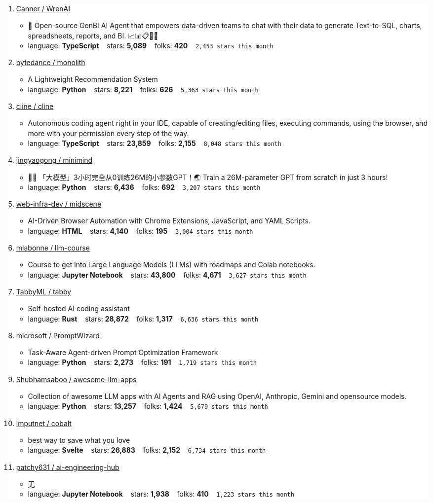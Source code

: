1. [Canner / WrenAI](https://github.com/Canner/WrenAI)
    - 🤖 Open-source GenBI AI Agent that empowers data-driven teams to chat with their data to generate Text-to-SQL, charts, spreadsheets, reports, and BI. 📈📊📋🧑‍💻
    - language: **TypeScript** &nbsp;&nbsp; stars: **5,089** &nbsp;&nbsp; folks: **420**  &nbsp;&nbsp; `2,453 stars this month`

1. [bytedance / monolith](https://github.com/bytedance/monolith)
    - A Lightweight Recommendation System
    - language: **Python** &nbsp;&nbsp; stars: **8,221** &nbsp;&nbsp; folks: **626**  &nbsp;&nbsp; `5,363 stars this month`

1. [cline / cline](https://github.com/cline/cline)
    - Autonomous coding agent right in your IDE, capable of creating/editing files, executing commands, using the browser, and more with your permission every step of the way.
    - language: **TypeScript** &nbsp;&nbsp; stars: **23,859** &nbsp;&nbsp; folks: **2,155**  &nbsp;&nbsp; `8,048 stars this month`

1. [jingyaogong / minimind](https://github.com/jingyaogong/minimind)
    - 🚀🚀 「大模型」3小时完全从0训练26M的小参数GPT！🌏 Train a 26M-parameter GPT from scratch in just 3 hours!
    - language: **Python** &nbsp;&nbsp; stars: **6,436** &nbsp;&nbsp; folks: **692**  &nbsp;&nbsp; `3,207 stars this month`

1. [web-infra-dev / midscene](https://github.com/web-infra-dev/midscene)
    - AI-Driven Browser Automation with Chrome Extensions, JavaScript, and YAML Scripts.
    - language: **HTML** &nbsp;&nbsp; stars: **4,140** &nbsp;&nbsp; folks: **195**  &nbsp;&nbsp; `3,004 stars this month`

1. [mlabonne / llm-course](https://github.com/mlabonne/llm-course)
    - Course to get into Large Language Models (LLMs) with roadmaps and Colab notebooks.
    - language: **Jupyter Notebook** &nbsp;&nbsp; stars: **43,800** &nbsp;&nbsp; folks: **4,671**  &nbsp;&nbsp; `3,627 stars this month`

1. [TabbyML / tabby](https://github.com/TabbyML/tabby)
    - Self-hosted AI coding assistant
    - language: **Rust** &nbsp;&nbsp; stars: **28,872** &nbsp;&nbsp; folks: **1,317**  &nbsp;&nbsp; `6,636 stars this month`

1. [microsoft / PromptWizard](https://github.com/microsoft/PromptWizard)
    - Task-Aware Agent-driven Prompt Optimization Framework
    - language: **Python** &nbsp;&nbsp; stars: **2,273** &nbsp;&nbsp; folks: **191**  &nbsp;&nbsp; `1,719 stars this month`

1. [Shubhamsaboo / awesome-llm-apps](https://github.com/Shubhamsaboo/awesome-llm-apps)
    - Collection of awesome LLM apps with AI Agents and RAG using OpenAI, Anthropic, Gemini and opensource models.
    - language: **Python** &nbsp;&nbsp; stars: **13,257** &nbsp;&nbsp; folks: **1,424**  &nbsp;&nbsp; `5,679 stars this month`

1. [imputnet / cobalt](https://github.com/imputnet/cobalt)
    - best way to save what you love
    - language: **Svelte** &nbsp;&nbsp; stars: **26,883** &nbsp;&nbsp; folks: **2,152**  &nbsp;&nbsp; `6,734 stars this month`

1. [patchy631 / ai-engineering-hub](https://github.com/patchy631/ai-engineering-hub)
    - 无
    - language: **Jupyter Notebook** &nbsp;&nbsp; stars: **1,938** &nbsp;&nbsp; folks: **410**  &nbsp;&nbsp; `1,223 stars this month`
